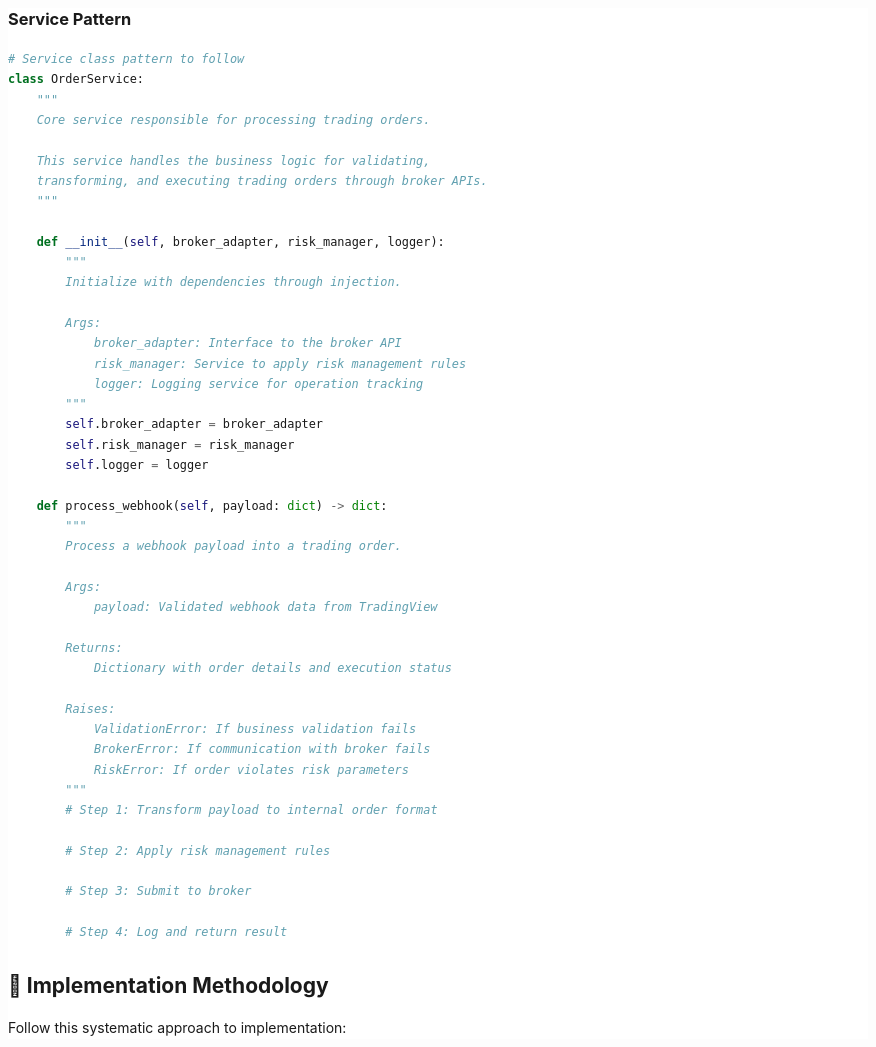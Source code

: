 ### Service Pattern
```python
# Service class pattern to follow
class OrderService:
    """
    Core service responsible for processing trading orders.
    
    This service handles the business logic for validating,
    transforming, and executing trading orders through broker APIs.
    """
    
    def __init__(self, broker_adapter, risk_manager, logger):
        """
        Initialize with dependencies through injection.
        
        Args:
            broker_adapter: Interface to the broker API
            risk_manager: Service to apply risk management rules
            logger: Logging service for operation tracking
        """
        self.broker_adapter = broker_adapter
        self.risk_manager = risk_manager
        self.logger = logger
        
    def process_webhook(self, payload: dict) -> dict:
        """
        Process a webhook payload into a trading order.
        
        Args:
            payload: Validated webhook data from TradingView
            
        Returns:
            Dictionary with order details and execution status
            
        Raises:
            ValidationError: If business validation fails
            BrokerError: If communication with broker fails
            RiskError: If order violates risk parameters
        """
        # Step 1: Transform payload to internal order format
        
        # Step 2: Apply risk management rules
        
        # Step 3: Submit to broker
        
        # Step 4: Log and return result
```

## 📝 Implementation Methodology

Follow this systematic approach to implementation:
